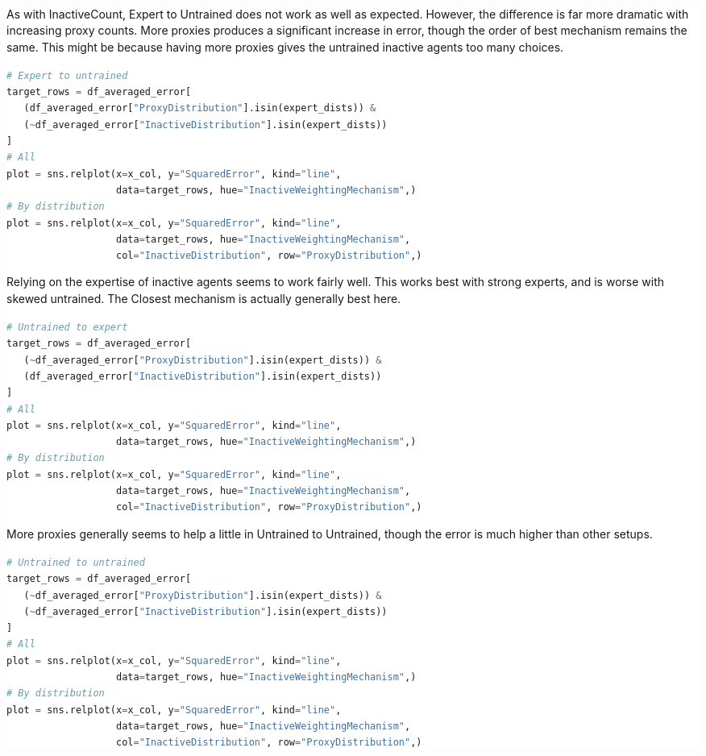 
As with InactiveCount, Expert to Untrained does not work as well as expected. However, the difference is far more dramatic with increasing proxy counts. More proxies produces a significant increase in error, though the order of best mechanism remains the same. This might be because having more proxies gives the untrained inactive agents too many choices.


```python pycharm={"name": "#%%\n"}
# Expert to untrained
target_rows = df_averaged_error[
   (df_averaged_error["ProxyDistribution"].isin(expert_dists)) &
   (~df_averaged_error["InactiveDistribution"].isin(expert_dists))
]
# All
plot = sns.relplot(x=x_col, y="SquaredError", kind="line",
                   data=target_rows, hue="InactiveWeightingMechanism",)
# By distribution
plot = sns.relplot(x=x_col, y="SquaredError", kind="line",
                   data=target_rows, hue="InactiveWeightingMechanism",
                   col="InactiveDistribution", row="ProxyDistribution",)
```


Relying on the expertise of inactive agents seems to work fairly well. This works best with strong experts, and is worse with skewed untrained. The Closest mechanism is actually generally best here.


```python pycharm={"name": "#%%\n"}
# Untrained to expert
target_rows = df_averaged_error[
   (~df_averaged_error["ProxyDistribution"].isin(expert_dists)) &
   (df_averaged_error["InactiveDistribution"].isin(expert_dists))
]
# All
plot = sns.relplot(x=x_col, y="SquaredError", kind="line",
                   data=target_rows, hue="InactiveWeightingMechanism",)
# By distribution
plot = sns.relplot(x=x_col, y="SquaredError", kind="line",
                   data=target_rows, hue="InactiveWeightingMechanism",
                   col="InactiveDistribution", row="ProxyDistribution",)
```


More proxies generally seems to help a little in Untrained to Untrained, though the error is much higher than other setups.


```python pycharm={"name": "#%%\n"}
# Untrained to untrained
target_rows = df_averaged_error[
   (~df_averaged_error["ProxyDistribution"].isin(expert_dists)) &
   (~df_averaged_error["InactiveDistribution"].isin(expert_dists))
]
# All
plot = sns.relplot(x=x_col, y="SquaredError", kind="line",
                   data=target_rows, hue="InactiveWeightingMechanism",)
# By distribution
plot = sns.relplot(x=x_col, y="SquaredError", kind="line",
                   data=target_rows, hue="InactiveWeightingMechanism",
                   col="InactiveDistribution", row="ProxyDistribution",)
```
